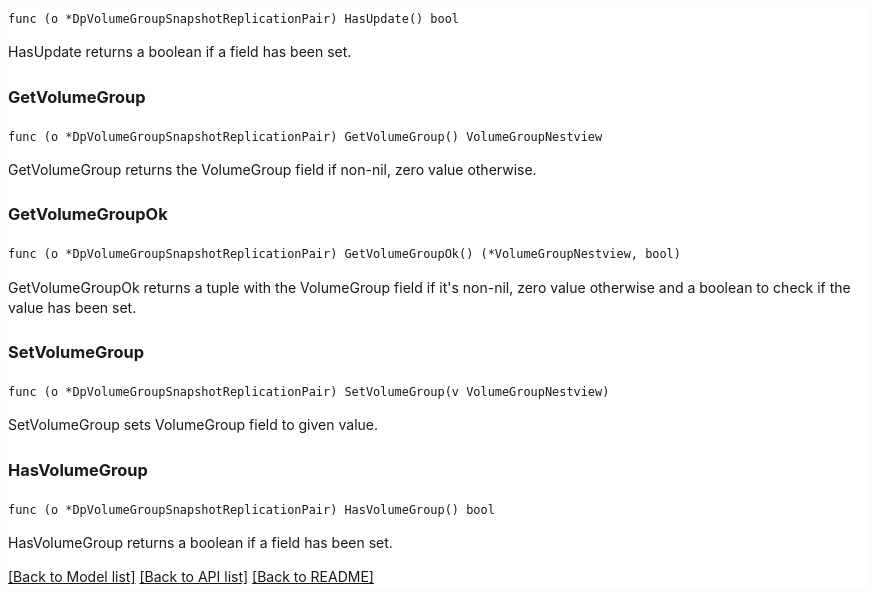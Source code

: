`func (o *DpVolumeGroupSnapshotReplicationPair) HasUpdate() bool`

HasUpdate returns a boolean if a field has been set.

### GetVolumeGroup

`func (o *DpVolumeGroupSnapshotReplicationPair) GetVolumeGroup() VolumeGroupNestview`

GetVolumeGroup returns the VolumeGroup field if non-nil, zero value otherwise.

### GetVolumeGroupOk

`func (o *DpVolumeGroupSnapshotReplicationPair) GetVolumeGroupOk() (*VolumeGroupNestview, bool)`

GetVolumeGroupOk returns a tuple with the VolumeGroup field if it's non-nil, zero value otherwise
and a boolean to check if the value has been set.

### SetVolumeGroup

`func (o *DpVolumeGroupSnapshotReplicationPair) SetVolumeGroup(v VolumeGroupNestview)`

SetVolumeGroup sets VolumeGroup field to given value.

### HasVolumeGroup

`func (o *DpVolumeGroupSnapshotReplicationPair) HasVolumeGroup() bool`

HasVolumeGroup returns a boolean if a field has been set.


[[Back to Model list]](../README.md#documentation-for-models) [[Back to API list]](../README.md#documentation-for-api-endpoints) [[Back to README]](../README.md)


